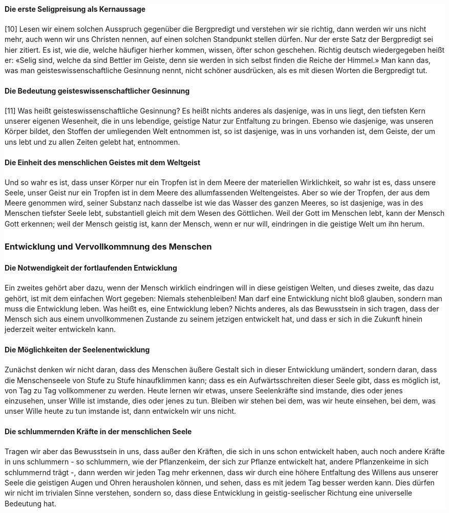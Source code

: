 #### Die erste Seligpreisung als Kernaussage

[10] Lesen wir einem solchen Ausspruch gegenüber die Bergpredigt und verstehen wir sie richtig, dann werden wir uns nicht mehr, auch wenn wir uns Christen nennen, auf einen solchen Standpunkt stellen dürfen. Nur der erste Satz der Bergpredigt sei hier zitiert. Es ist, wie die, welche häufiger hierher kommen, wissen, öfter schon geschehen. Richtig deutsch wiedergegeben heißt er: «Selig sind, welche da sind Bettler im Geiste, denn sie werden in sich selbst finden die Reiche der Himmel.» Man kann das, was man geisteswissenschaftliche Gesinnung nennt, nicht schöner ausdrücken, als es mit diesen Worten die Bergpredigt tut.

#### Die Bedeutung geisteswissenschaftlicher Gesinnung

[11] Was heißt geisteswissenschaftliche Gesinnung? Es heißt nichts anderes als dasjenige, was in uns liegt, den tiefsten Kern unserer eigenen Wesenheit, die in uns lebendige, geistige Natur zur Entfaltung zu bringen. Ebenso wie dasjenige, was unseren Körper bildet, den Stoffen der umliegenden Welt entnommen ist, so ist dasjenige, was in uns vorhanden ist, dem Geiste, der um uns lebt und zu allen Zeiten gelebt hat, entnommen.

#### Die Einheit des menschlichen Geistes mit dem Weltgeist

Und so wahr es ist, dass unser Körper nur ein Tropfen ist in dem Meere der materiellen Wirklichkeit, so wahr ist es, dass unsere Seele, unser Geist nur ein Tropfen ist in dem Meere des allumfassenden Weltengeistes. Aber so wie der Tropfen, der aus dem Meere genommen wird, seiner Substanz nach dasselbe ist wie das Wasser des ganzen Meeres, so ist dasjenige, was in des Menschen tiefster Seele lebt, substantiell gleich mit dem Wesen des Göttlichen. Weil der Gott im Menschen lebt, kann der Mensch Gott erkennen; weil der Mensch geistig ist, kann der Mensch, wenn er nur will, eindringen in die geistige Welt um ihn herum.

### Entwicklung und Vervollkommnung des Menschen

#### Die Notwendigkeit der fortlaufenden Entwicklung

Ein zweites gehört aber dazu, wenn der Mensch wirklich eindringen will in diese geistigen Welten, und dieses zweite, das dazu gehört, ist mit dem einfachen Wort gegeben: Niemals stehenbleiben! Man darf eine Entwicklung nicht bloß glauben, sondern man muss die Entwicklung leben. Was heißt es, eine Entwicklung leben? Nichts anderes, als das Bewusstsein in sich tragen, dass der Mensch sich aus einem unvollkommenen Zustande zu seinem jetzigen entwickelt hat, und dass er sich in die Zukunft hinein jederzeit weiter entwickeln kann.

#### Die Möglichkeiten der Seelenentwicklung

Zunächst denken wir nicht daran, dass des Menschen äußere Gestalt sich in dieser Entwicklung umändert, sondern daran, dass die Menschenseele von Stufe zu Stufe hinaufklimmen kann; dass es ein Aufwärtsschreiten dieser Seele gibt, dass es möglich ist, von Tag zu Tag vollkommener zu werden. Heute lernen wir etwas, unsere Seelenkräfte sind imstande, dies oder jenes einzusehen, unser Wille ist imstande, dies oder jenes zu tun. Bleiben wir stehen bei dem, was wir heute einsehen, bei dem, was unser Wille heute zu tun imstande ist, dann entwickeln wir uns nicht.

#### Die schlummernden Kräfte in der menschlichen Seele

Tragen wir aber das Bewusstsein in uns, dass außer den Kräften, die sich in uns schon entwickelt haben, auch noch andere Kräfte in uns schlummern - so schlummern, wie der Pflanzenkeim, der sich zur Pflanze entwickelt hat, andere Pflanzenkeime in sich schlummernd trägt -, dann werden wir jeden Tag mehr erkennen, dass wir durch eine höhere Entfaltung des Willens aus unserer Seele die geistigen Augen und Ohren herausholen können, und sehen, dass es mit jedem Tag besser werden kann. Dies dürfen wir nicht im trivialen Sinne verstehen, sondern so, dass diese Entwicklung in geistig-seelischer Richtung eine universelle Bedeutung hat.
